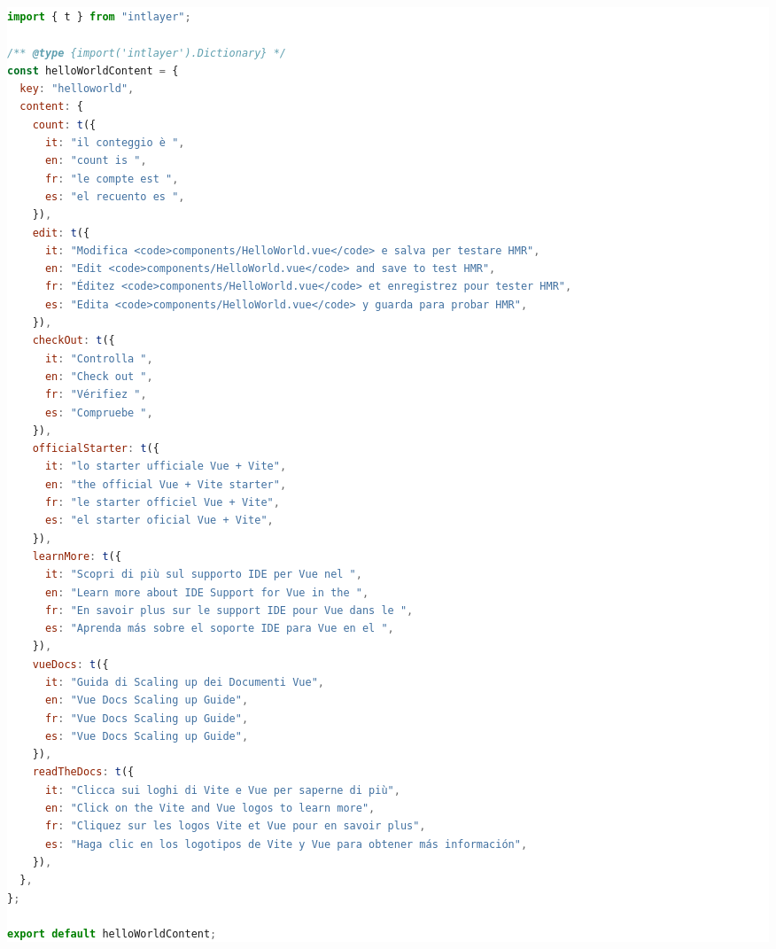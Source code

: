```javascript fileName="src/helloWorld.content.mjs" contentDeclarationFormat="esm"
import { t } from "intlayer";

/** @type {import('intlayer').Dictionary} */
const helloWorldContent = {
  key: "helloworld",
  content: {
    count: t({
      it: "il conteggio è ",
      en: "count is ",
      fr: "le compte est ",
      es: "el recuento es ",
    }),
    edit: t({
      it: "Modifica <code>components/HelloWorld.vue</code> e salva per testare HMR",
      en: "Edit <code>components/HelloWorld.vue</code> and save to test HMR",
      fr: "Éditez <code>components/HelloWorld.vue</code> et enregistrez pour tester HMR",
      es: "Edita <code>components/HelloWorld.vue</code> y guarda para probar HMR",
    }),
    checkOut: t({
      it: "Controlla ",
      en: "Check out ",
      fr: "Vérifiez ",
      es: "Compruebe ",
    }),
    officialStarter: t({
      it: "lo starter ufficiale Vue + Vite",
      en: "the official Vue + Vite starter",
      fr: "le starter officiel Vue + Vite",
      es: "el starter oficial Vue + Vite",
    }),
    learnMore: t({
      it: "Scopri di più sul supporto IDE per Vue nel ",
      en: "Learn more about IDE Support for Vue in the ",
      fr: "En savoir plus sur le support IDE pour Vue dans le ",
      es: "Aprenda más sobre el soporte IDE para Vue en el ",
    }),
    vueDocs: t({
      it: "Guida di Scaling up dei Documenti Vue",
      en: "Vue Docs Scaling up Guide",
      fr: "Vue Docs Scaling up Guide",
      es: "Vue Docs Scaling up Guide",
    }),
    readTheDocs: t({
      it: "Clicca sui loghi di Vite e Vue per saperne di più",
      en: "Click on the Vite and Vue logos to learn more",
      fr: "Cliquez sur les logos Vite et Vue pour en savoir plus",
      es: "Haga clic en los logotipos de Vite y Vue para obtener más información",
    }),
  },
};

export default helloWorldContent;
```
